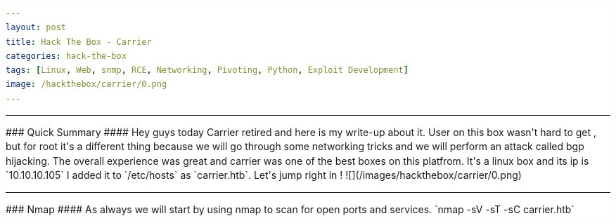 ```yaml
---
layout: post
title: Hack The Box - Carrier
categories: hack-the-box
tags: [Linux, Web, snmp, RCE, Networking, Pivoting, Python, Exploit Development]
image: /hackthebox/carrier/0.png
---
```

<hr>
### Quick Summary
#### Hey guys today Carrier retired and here is my write-up about it. User on this box wasn't hard to get , but for root it's a different thing because we will go through some networking tricks and we will perform an attack called bgp hijacking. The overall experience was great and carrier was one of the best boxes on this platfrom. It's a linux box and its ip is `10.10.10.105` I added it to `/etc/hosts` as `carrier.htb`. Let's jump right in !
![](/images/hackthebox/carrier/0.png)
<hr>
### Nmap
#### As always we will start by using nmap to scan for open ports and services.
`nmap -sV -sT -sC carrier.htb`